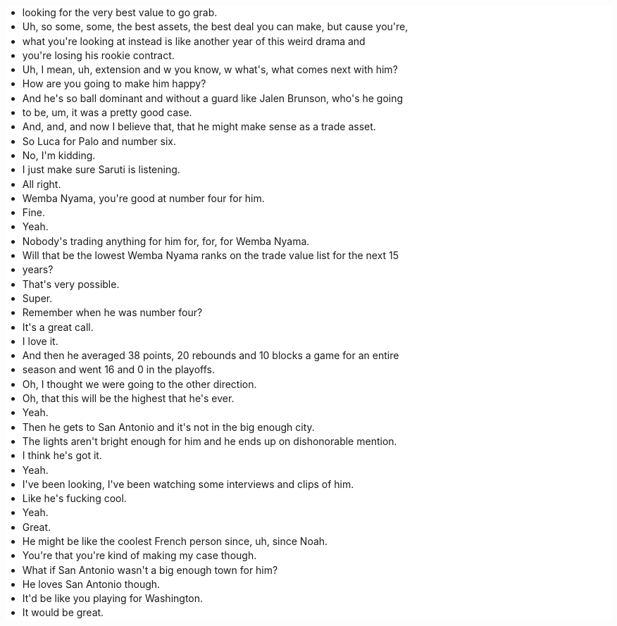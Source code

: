 *  looking for the very best value to go grab.
*  Uh, so some, some, the best assets, the best deal you can make, but cause you're,
*  what you're looking at instead is like another year of this weird drama and
*  you're losing his rookie contract.
*  Uh, I mean, uh, extension and w you know, w what's, what comes next with him?
*  How are you going to make him happy?
*  And he's so ball dominant and without a guard like Jalen Brunson, who's he going
*  to be, um, it was a pretty good case.
*  And, and, and now I believe that, that he might make sense as a trade asset.
*  So Luca for Palo and number six.
*  No, I'm kidding.
*  I just make sure Saruti is listening.
*  All right.
*  Wemba Nyama, you're good at number four for him.
*  Fine.
*  Yeah.
*  Nobody's trading anything for him for, for, for Wemba Nyama.
*  Will that be the lowest Wemba Nyama ranks on the trade value list for the next 15
*  years?
*  That's very possible.
*  Super.
*  Remember when he was number four?
*  It's a great call.
*  I love it.
*  And then he averaged 38 points, 20 rebounds and 10 blocks a game for an entire
*  season and went 16 and 0 in the playoffs.
*  Oh, I thought we were going to the other direction.
*  Oh, that this will be the highest that he's ever.
*  Yeah.
*  Then he gets to San Antonio and it's not in the big enough city.
*  The lights aren't bright enough for him and he ends up on dishonorable mention.
*  I think he's got it.
*  Yeah.
*  I've been looking, I've been watching some interviews and clips of him.
*  Like he's fucking cool.
*  Yeah.
*  Great.
*  He might be like the coolest French person since, uh, since Noah.
*  You're that you're kind of making my case though.
*  What if San Antonio wasn't a big enough town for him?
*  He loves San Antonio though.
*  It'd be like you playing for Washington.
*  It would be great.
